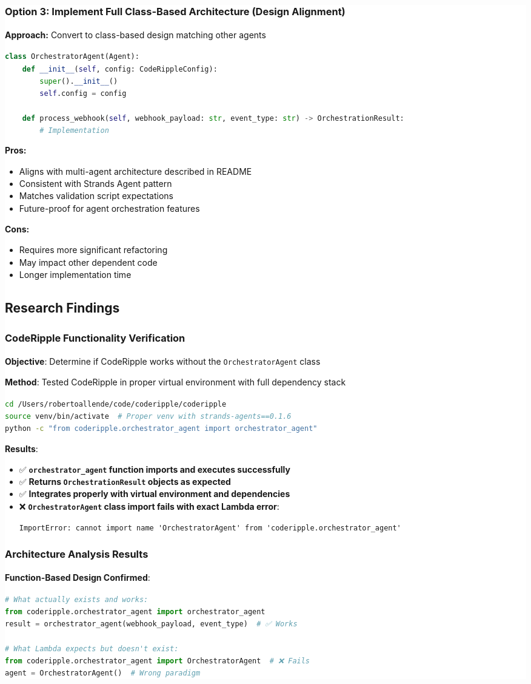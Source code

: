 ### Option 3: Implement Full Class-Based Architecture (Design Alignment)
**Approach:** Convert to class-based design matching other agents
```python
class OrchestratorAgent(Agent):
    def __init__(self, config: CodeRippleConfig):
        super().__init__()
        self.config = config
    
    def process_webhook(self, webhook_payload: str, event_type: str) -> OrchestrationResult:
        # Implementation
```

**Pros:**
- Aligns with multi-agent architecture described in README
- Consistent with Strands Agent pattern
- Matches validation script expectations
- Future-proof for agent orchestration features

**Cons:**
- Requires more significant refactoring
- May impact other dependent code
- Longer implementation time

## Research Findings

### CodeRipple Functionality Verification
**Objective**: Determine if CodeRipple works without the `OrchestratorAgent` class

**Method**: Tested CodeRipple in proper virtual environment with full dependency stack
```bash
cd /Users/robertoallende/code/coderipple/coderipple
source venv/bin/activate  # Proper venv with strands-agents==0.1.6
python -c "from coderipple.orchestrator_agent import orchestrator_agent"
```

**Results**:
- ✅ **`orchestrator_agent` function imports and executes successfully**
- ✅ **Returns `OrchestrationResult` objects as expected**
- ✅ **Integrates properly with virtual environment and dependencies**
- ❌ **`OrchestratorAgent` class import fails with exact Lambda error**:
  ```
  ImportError: cannot import name 'OrchestratorAgent' from 'coderipple.orchestrator_agent'
  ```

### Architecture Analysis Results

**Function-Based Design Confirmed**:
```python
# What actually exists and works:
from coderipple.orchestrator_agent import orchestrator_agent
result = orchestrator_agent(webhook_payload, event_type)  # ✅ Works

# What Lambda expects but doesn't exist:
from coderipple.orchestrator_agent import OrchestratorAgent  # ❌ Fails
agent = OrchestratorAgent()  # Wrong paradigm
```
